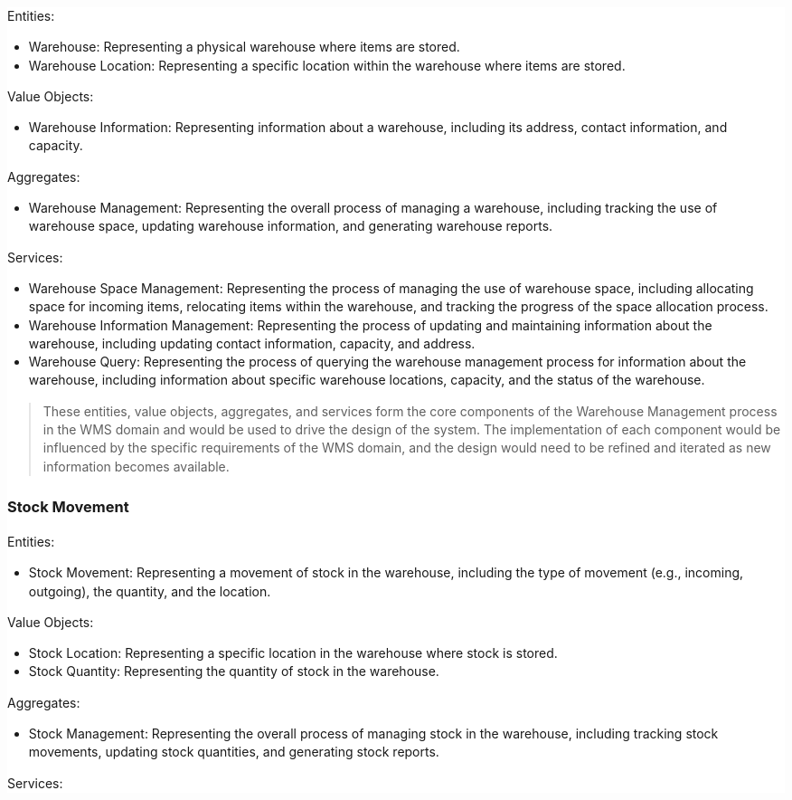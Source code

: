 Entities:

- Warehouse: Representing a physical warehouse where items are stored.
- Warehouse Location: Representing a specific location within the warehouse where items are stored.

Value Objects:

- Warehouse Information: Representing information about a warehouse, including its address, contact information, and
  capacity.

Aggregates:

- Warehouse Management: Representing the overall process of managing a warehouse, including tracking the use of
  warehouse space, updating warehouse information, and generating warehouse reports.

Services:

- Warehouse Space Management: Representing the process of managing the use of warehouse space, including allocating
  space for incoming items, relocating items within the warehouse, and tracking the progress of the space allocation
  process.
- Warehouse Information Management: Representing the process of updating and maintaining information about the
  warehouse, including updating contact information, capacity, and address.
- Warehouse Query: Representing the process of querying the warehouse management process for information about the
  warehouse, including information about specific warehouse locations, capacity, and the status of the warehouse.

> These entities, value objects, aggregates, and services form the core components of the Warehouse Management process in the WMS domain and would be used to drive the design of the system. The implementation of each component would be influenced by the specific requirements of the WMS domain, and the design would need to be refined and iterated as new information becomes available.

### Stock Movement

Entities:

- Stock Movement: Representing a movement of stock in the warehouse, including the type of movement (e.g., incoming,
  outgoing), the quantity, and the location.

Value Objects:

- Stock Location: Representing a specific location in the warehouse where stock is stored.
- Stock Quantity: Representing the quantity of stock in the warehouse.

Aggregates:

- Stock Management: Representing the overall process of managing stock in the warehouse, including tracking stock
  movements, updating stock quantities, and generating stock reports.

Services:
